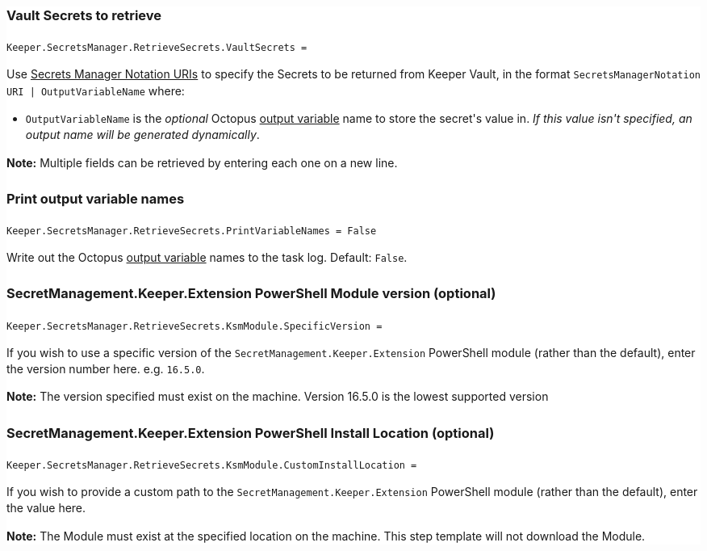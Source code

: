 </div>
        
<div class="param">

### Vault Secrets to retrieve

`Keeper.SecretsManager.RetrieveSecrets.VaultSecrets = `

Use [Secrets Manager Notation URIs](https://docs.keeper.io/secrets-manager/secrets-manager/about/keeper-notation) to specify the Secrets to be returned from Keeper Vault, in the format `SecretsManagerNotation URI | OutputVariableName` where:

- `OutputVariableName` is the _optional_ Octopus [output variable](https://octopus.com/docs/projects/variables/output-variables) name to store the secret's value in. *If this value isn't specified, an output name will be generated dynamically*.

**Note:** Multiple fields can be retrieved by entering each one on a new line.

</div>
        
<div class="param">

### Print output variable names

`Keeper.SecretsManager.RetrieveSecrets.PrintVariableNames = False`

Write out the Octopus [output variable](https://octopus.com/docs/projects/variables/output-variables) names to the task log. Default: `False`.

</div>
        
<div class="param">

### SecretManagement.Keeper.Extension PowerShell Module version (optional)

`Keeper.SecretsManager.RetrieveSecrets.KsmModule.SpecificVersion = `

If you wish to use a specific version of the `SecretManagement.Keeper.Extension` PowerShell module (rather than the default), enter the version number here. e.g. `16.5.0`.

**Note:** The version specified must exist on the machine. Version 16.5.0 is the lowest supported version


</div>
        
<div class="param">

### SecretManagement.Keeper.Extension PowerShell Install Location (optional)

`Keeper.SecretsManager.RetrieveSecrets.KsmModule.CustomInstallLocation = `

If you wish to provide a custom path to the `SecretManagement.Keeper.Extension` PowerShell module (rather than the default), enter the value here.

**Note:** The Module must exist at the specified location on the machine. This step template will not download the Module.
